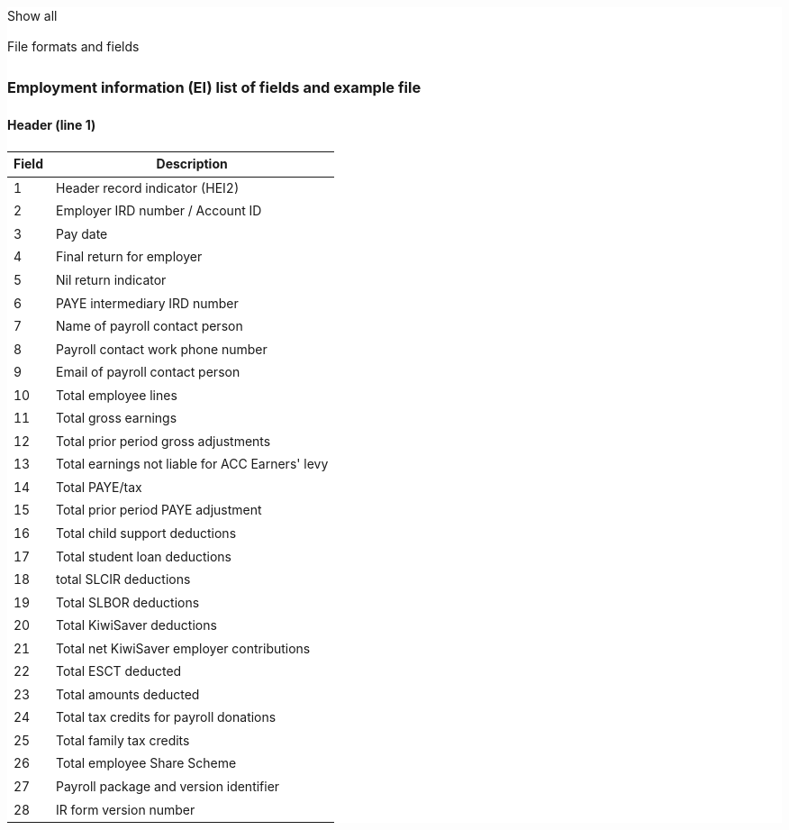 Show all

File formats and fields

### Employment information (EI) list of fields and example file

#### Header (line 1)

| Field | Description |
| --- | --- |
| 1   | Header record indicator (HEI2) |
| 2   | Employer IRD number / Account ID |
| 3   | Pay date |
| 4   | Final return for employer |
| 5   | Nil return indicator |
| 6   | PAYE intermediary IRD number |
| 7   | Name of payroll contact person |
| 8   | Payroll contact work phone number |
| 9   | Email of payroll contact person |
| 10  | Total employee lines |
| 11  | Total gross earnings |
| 12  | Total prior period gross adjustments |
| 13  | Total earnings not liable for ACC Earners' levy |
| 14  | Total PAYE/tax |
| 15  | Total prior period PAYE adjustment |
| 16  | Total child support deductions |
| 17  | Total student loan deductions |
| 18  | total SLCIR deductions |
| 19  | Total SLBOR deductions |
| 20  | Total KiwiSaver deductions |
| 21  | Total net KiwiSaver employer contributions |
| 22  | Total ESCT deducted |
| 23  | Total amounts deducted |
| 24  | Total tax credits for payroll donations |
| 25  | Total family tax credits |
| 26  | Total employee Share Scheme |
| 27  | Payroll package and version identifier |
| 28  | IR form version number |

